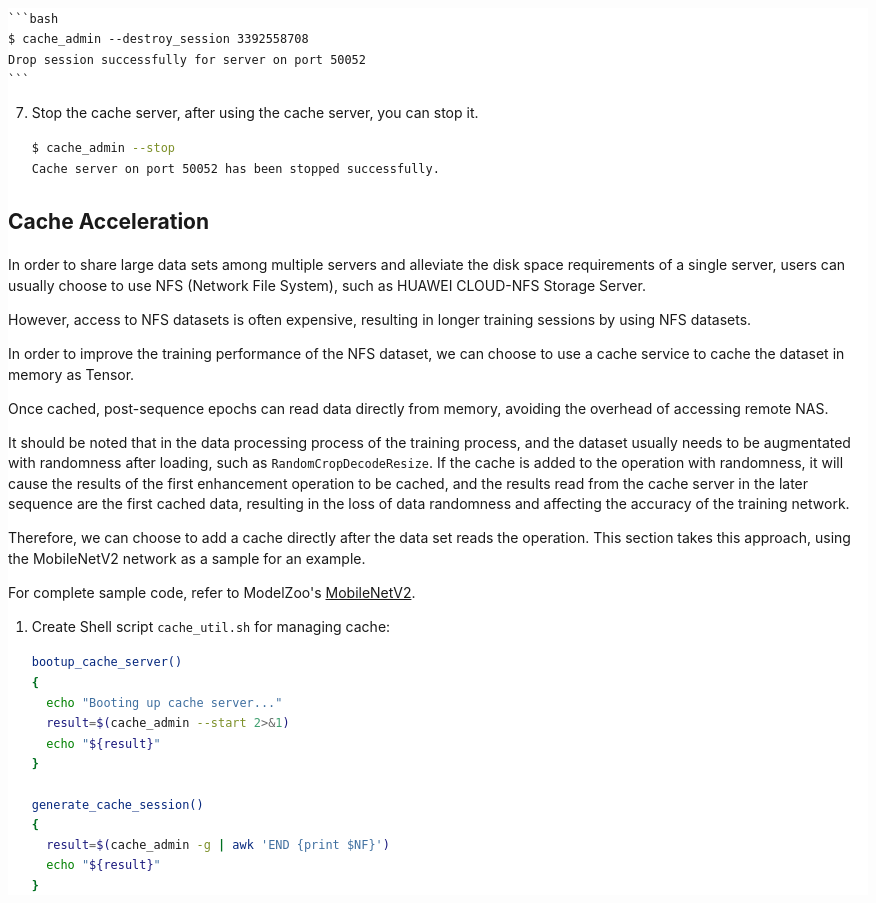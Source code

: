     ```bash
    $ cache_admin --destroy_session 3392558708
    Drop session successfully for server on port 50052
    ```

7. Stop the cache server, after using the cache server, you can stop it.

    ```bash
    $ cache_admin --stop
    Cache server on port 50052 has been stopped successfully.
    ```

## Cache Acceleration

In order to share large data sets among multiple servers and alleviate the disk space requirements of a single server, users can usually choose to use NFS (Network File System), such as HUAWEI CLOUD-NFS Storage Server.

However, access to NFS datasets is often expensive, resulting in longer training sessions by using NFS datasets.

In order to improve the training performance of the NFS dataset, we can choose to use a cache service to cache the dataset in memory as Tensor.

Once cached, post-sequence epochs can read data directly from memory, avoiding the overhead of accessing remote NAS.

It should be noted that in the data processing process of the training process, and the dataset usually needs to be augmentated with randomness after loading, such as `RandomCropDecodeResize`. If the cache is added to the operation with randomness, it will cause the results of the first enhancement operation to be cached, and the results read from the cache server in the later sequence are the first cached data, resulting in the loss of data randomness and affecting the accuracy of the training network.

Therefore, we can choose to add a cache directly after the data set reads the operation. This section takes this approach, using the MobileNetV2 network as a sample for an example.

For complete sample code, refer to ModelZoo's [MobileNetV2](https://gitee.com/mindspore/models/tree/master/official/cv/MobileNet/mobilenetv2).

1. Create Shell script `cache_util.sh` for managing cache:

    ```bash
    bootup_cache_server()
    {
      echo "Booting up cache server..."
      result=$(cache_admin --start 2>&1)
      echo "${result}"
    }

    generate_cache_session()
    {
      result=$(cache_admin -g | awk 'END {print $NF}')
      echo "${result}"
    }
    ```
